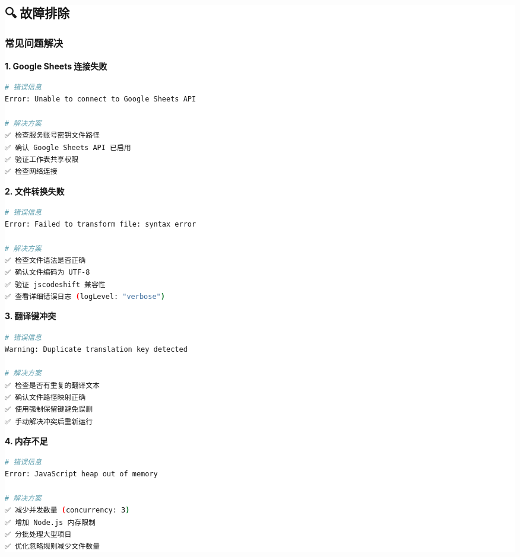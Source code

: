 ## 🔍 故障排除

### 常见问题解决

**1. Google Sheets 连接失败**

```bash
# 错误信息
Error: Unable to connect to Google Sheets API

# 解决方案
✅ 检查服务账号密钥文件路径
✅ 确认 Google Sheets API 已启用
✅ 验证工作表共享权限
✅ 检查网络连接
```

**2. 文件转换失败**

```bash
# 错误信息
Error: Failed to transform file: syntax error

# 解决方案
✅ 检查文件语法是否正确
✅ 确认文件编码为 UTF-8
✅ 验证 jscodeshift 兼容性
✅ 查看详细错误日志 (logLevel: "verbose")
```

**3. 翻译键冲突**

```bash
# 错误信息
Warning: Duplicate translation key detected

# 解决方案
✅ 检查是否有重复的翻译文本
✅ 确认文件路径映射正确
✅ 使用强制保留键避免误删
✅ 手动解决冲突后重新运行
```

**4. 内存不足**

```bash
# 错误信息
Error: JavaScript heap out of memory

# 解决方案
✅ 减少并发数量 (concurrency: 3)
✅ 增加 Node.js 内存限制
✅ 分批处理大型项目
✅ 优化忽略规则减少文件数量
```

